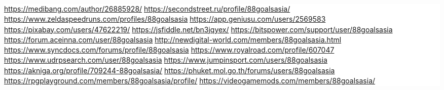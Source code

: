 <td><a href="https://medibang.com/author/26885928/">https://medibang.com/author/26885928/</a></td>
</tr>
<tr>
<td><a href="https://secondstreet.ru/profile/88goalsasia/">https://secondstreet.ru/profile/88goalsasia/</a></td>
</tr>
<tr>
<td><a href="https://www.zeldaspeedruns.com/profiles/88goalsasia">https://www.zeldaspeedruns.com/profiles/88goalsasia</a></td>
</tr>
<tr>
<td><a href="https://app.geniusu.com/users/2569583">https://app.geniusu.com/users/2569583</a></td>
</tr>
<tr>
<td><a href="https://pixabay.com/users/47622219/">https://pixabay.com/users/47622219/</a></td>
</tr>
<tr>
<td><a href="https://jsfiddle.net/bn3jqyex/">https://jsfiddle.net/bn3jqyex/</a></td>
</tr>
<tr>
<td><a href="https://bitspower.com/support/user/88goalsasia">https://bitspower.com/support/user/88goalsasia</a></td>
</tr>
<tr>
<td><a href="https://forum.aceinna.com/user/88goalsasia">https://forum.aceinna.com/user/88goalsasia</a></td>
</tr>
<tr>
<td><a href="http://newdigital-world.com/members/88goalsasia.html">http://newdigital-world.com/members/88goalsasia.html</a></td>
</tr>
<tr>
<td><a href="https://www.syncdocs.com/forums/profile/88goalsasia">https://www.syncdocs.com/forums/profile/88goalsasia</a></td>
</tr>
<tr>
<td><a href="https://www.royalroad.com/profile/607047">https://www.royalroad.com/profile/607047</a></td>
</tr>
<tr>
<td><a href="https://www.udrpsearch.com/user/88goalsasia">https://www.udrpsearch.com/user/88goalsasia</a></td>
</tr>
<tr>
<td><a href="https://www.jumpinsport.com/users/88goalsasia">https://www.jumpinsport.com/users/88goalsasia</a></td>
</tr>
<tr>
<td><a href="https://akniga.org/profile/709244-88goalsasia/">https://akniga.org/profile/709244-88goalsasia/</a></td>
</tr>
<tr>
<td><a href="https://phuket.mol.go.th/forums/users/88goalsasia">https://phuket.mol.go.th/forums/users/88goalsasia</a></td>
</tr>
<tr>
<td><a href="https://rpgplayground.com/members/88goalsasia/profile/">https://rpgplayground.com/members/88goalsasia/profile/</a></td>
</tr>
<tr>
<td><a href="https://videogamemods.com/members/88goalsasia/">https://videogamemods.com/members/88goalsasia/</a></td>
</tr>
<tr>